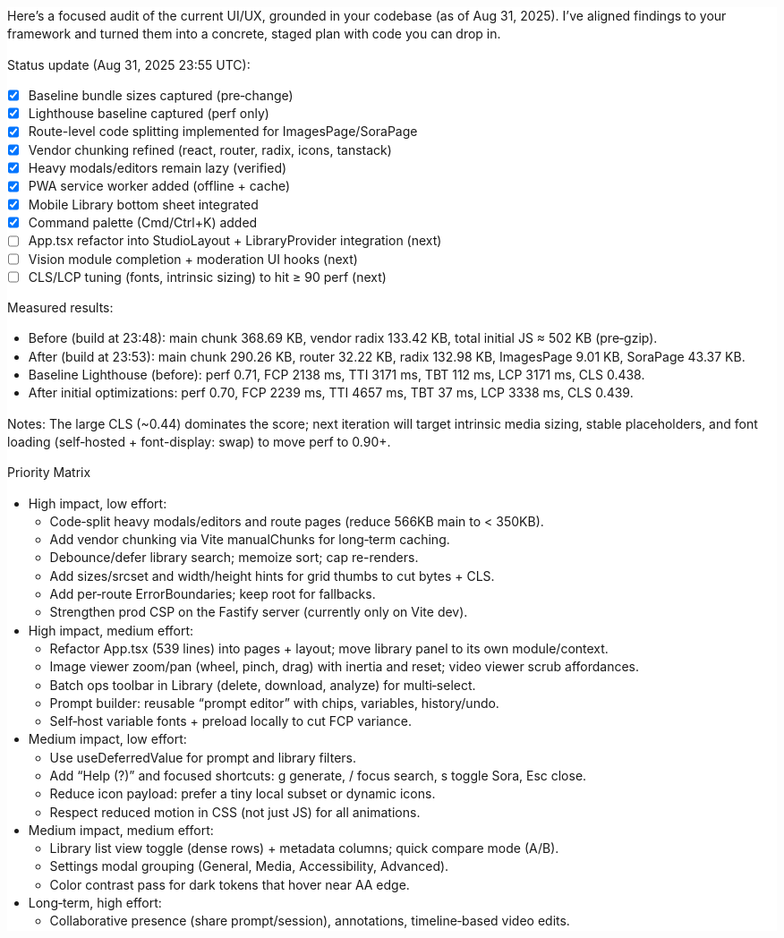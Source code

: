 Here’s a focused audit of the current UI/UX, grounded in your codebase (as of Aug 31, 2025). I’ve aligned findings to your framework and
turned them into a concrete, staged plan with code you can drop in.

Status update (Aug 31, 2025 23:55 UTC):
- [x] Baseline bundle sizes captured (pre‑change)
- [x] Lighthouse baseline captured (perf only)
- [x] Route-level code splitting implemented for ImagesPage/SoraPage
- [x] Vendor chunking refined (react, router, radix, icons, tanstack)
- [x] Heavy modals/editors remain lazy (verified)
- [x] PWA service worker added (offline + cache)
- [x] Mobile Library bottom sheet integrated
- [x] Command palette (Cmd/Ctrl+K) added
- [ ] App.tsx refactor into StudioLayout + LibraryProvider integration (next)
- [ ] Vision module completion + moderation UI hooks (next)
- [ ] CLS/LCP tuning (fonts, intrinsic sizing) to hit ≥ 90 perf (next)

Measured results:
- Before (build at 23:48): main chunk 368.69 KB, vendor radix 133.42 KB, total initial JS ≈ 502 KB (pre‑gzip).
- After (build at 23:53): main chunk 290.26 KB, router 32.22 KB, radix 132.98 KB, ImagesPage 9.01 KB, SoraPage 43.37 KB.
- Baseline Lighthouse (before): perf 0.71, FCP 2138 ms, TTI 3171 ms, TBT 112 ms, LCP 3171 ms, CLS 0.438.
- After initial optimizations: perf 0.70, FCP 2239 ms, TTI 4657 ms, TBT 37 ms, LCP 3338 ms, CLS 0.439.

Notes: The large CLS (~0.44) dominates the score; next iteration will target intrinsic media sizing, stable placeholders, and font loading (self‑hosted + font-display: swap) to move perf to 0.90+.

Priority Matrix

- High impact, low effort:
    - Code‑split heavy modals/editors and route pages (reduce 566KB main to < 350KB).
    - Add vendor chunking via Vite manualChunks for long‑term caching.
    - Debounce/defer library search; memoize sort; cap re-renders.
    - Add sizes/srcset and width/height hints for grid thumbs to cut bytes + CLS.
    - Add per‑route ErrorBoundaries; keep root for fallbacks.
    - Strengthen prod CSP on the Fastify server (currently only on Vite dev).
- High impact, medium effort:
    - Refactor App.tsx (539 lines) into pages + layout; move library panel to its own module/context.
    - Image viewer zoom/pan (wheel, pinch, drag) with inertia and reset; video viewer scrub affordances.
    - Batch ops toolbar in Library (delete, download, analyze) for multi‑select.
    - Prompt builder: reusable “prompt editor” with chips, variables, history/undo.
    - Self‑host variable fonts + preload locally to cut FCP variance.
- Medium impact, low effort:
    - Use useDeferredValue for prompt and library filters.
    - Add “Help (?)” and focused shortcuts: g generate, / focus search, s toggle Sora, Esc close.
    - Reduce icon payload: prefer a tiny local subset or dynamic icons.
    - Respect reduced motion in CSS (not just JS) for all animations.
- Medium impact, medium effort:
    - Library list view toggle (dense rows) + metadata columns; quick compare mode (A/B).
    - Settings modal grouping (General, Media, Accessibility, Advanced).
    - Color contrast pass for dark tokens that hover near AA edge.
- Long‑term, high effort:
    - Collaborative presence (share prompt/session), annotations, timeline‑based video edits.
